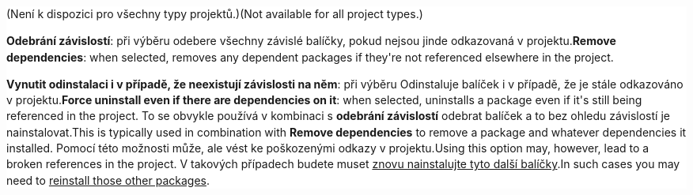 <span data-ttu-id="c33b1-207">(Není k dispozici pro všechny typy projektů.)</span><span class="sxs-lookup"><span data-stu-id="c33b1-207">(Not available for all project types.)</span></span>

<span data-ttu-id="c33b1-208">**Odebrání závislostí**: při výběru odebere všechny závislé balíčky, pokud nejsou jinde odkazovaná v projektu.</span><span class="sxs-lookup"><span data-stu-id="c33b1-208">**Remove dependencies**: when selected, removes any dependent packages if they're not referenced elsewhere in the project.</span></span>

<span data-ttu-id="c33b1-209">**Vynutit odinstalaci i v případě, že neexistují závislosti na něm**: při výběru Odinstaluje balíček i v případě, že je stále odkazováno v projektu.</span><span class="sxs-lookup"><span data-stu-id="c33b1-209">**Force uninstall even if there are dependencies on it**: when selected, uninstalls a package even if it's still being referenced in the project.</span></span> <span data-ttu-id="c33b1-210">To se obvykle používá v kombinaci s **odebrání závislostí** odebrat balíček a to bez ohledu závislostí je nainstalovat.</span><span class="sxs-lookup"><span data-stu-id="c33b1-210">This is typically used in combination with **Remove dependencies** to remove a package and whatever dependencies it installed.</span></span> <span data-ttu-id="c33b1-211">Pomocí této možnosti může, ale vést ke poškozenými odkazy v projektu.</span><span class="sxs-lookup"><span data-stu-id="c33b1-211">Using this option may, however, lead to a broken references in the project.</span></span> <span data-ttu-id="c33b1-212">V takových případech budete muset [znovu nainstalujte tyto další balíčky](../consume-packages/reinstalling-and-updating-packages.md).</span><span class="sxs-lookup"><span data-stu-id="c33b1-212">In such cases you may need to [reinstall those other packages](../consume-packages/reinstalling-and-updating-packages.md).</span></span>
